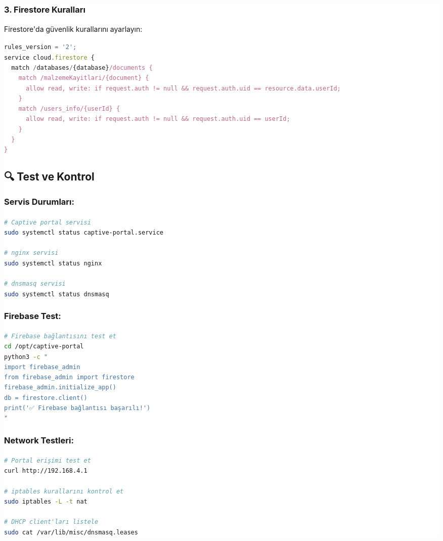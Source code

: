 ### 3. Firestore Kuralları
Firestore'da güvenlik kurallarını ayarlayın:
```javascript
rules_version = '2';
service cloud.firestore {
  match /databases/{database}/documents {
    match /malzemeKayitlari/{document} {
      allow read, write: if request.auth != null && request.auth.uid == resource.data.userId;
    }
    match /users_info/{userId} {
      allow read, write: if request.auth != null && request.auth.uid == userId;
    }
  }
}
```

## 🔍 Test ve Kontrol

### Servis Durumları:
```bash
# Captive portal servisi
sudo systemctl status captive-portal.service

# nginx servisi
sudo systemctl status nginx

# dnsmasq servisi
sudo systemctl status dnsmasq
```

### Firebase Test:
```bash
# Firebase bağlantısını test et
cd /opt/captive-portal
python3 -c "
import firebase_admin
from firebase_admin import firestore
firebase_admin.initialize_app()
db = firestore.client()
print('✅ Firebase bağlantısı başarılı!')
"
```

### Network Testleri:
```bash
# Portal erişimi test et
curl http://192.168.4.1

# iptables kurallarını kontrol et
sudo iptables -L -t nat

# DHCP client'ları listele
sudo cat /var/lib/misc/dnsmasq.leases
```
